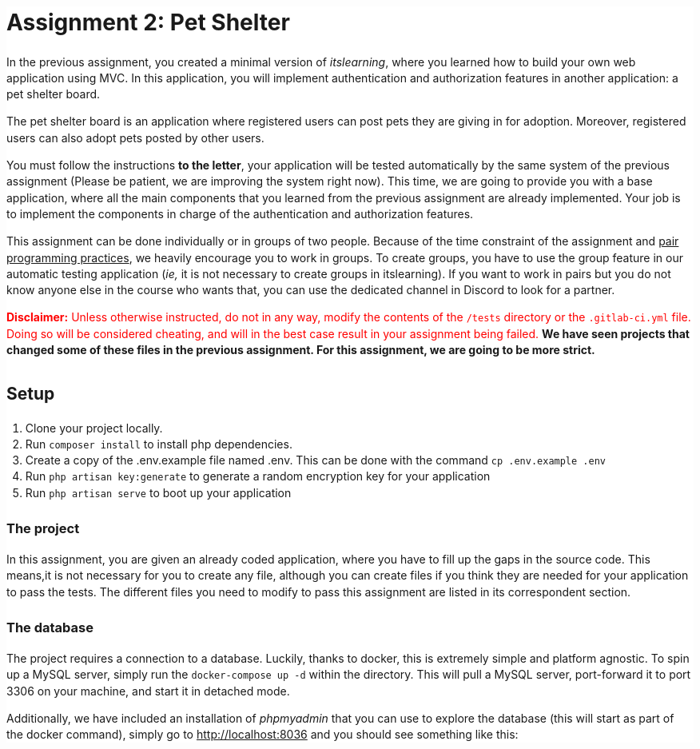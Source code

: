 # Assignment 2: Pet Shelter

In the previous assignment, you created a minimal version of *itslearning*, where you learned how to build your own web application using MVC. In this application, you will implement authentication and authorization features in another application: a pet shelter board.

The pet shelter board is an application where registered users can post pets they are giving in for adoption. Moreover, registered users can also adopt pets posted by other users.

You must follow the instructions **to the letter**, your application will be tested automatically by the same system of the previous assignment (Please be patient, we are improving the system right now). This time, we are going to provide you with a base application, where all the main components that you learned from the previous assignment are already implemented. Your job is to implement the components in charge of the authentication and authorization features.

This assignment can be done individually or in groups of two people. Because of the time constraint of the assignment and [pair programming practices](https://en.wikipedia.org/wiki/Pair_programming), we heavily encourage you to work in groups. To create groups, you have to use the group feature in our automatic testing application (*ie,* it is not necessary to create groups in itslearning). If you want to work in pairs but you do not know anyone else in the course who wants that, you can use the dedicated channel in Discord to look for a partner.

<span style="color:red">**Disclaimer:** Unless otherwise instructed, do not in any way, modify the contents of the `/tests` directory or the `.gitlab-ci.yml` file. Doing so will be considered cheating, and will in the best case result in your assignment being failed.</span>
**We have seen projects that changed some of these files in the previous assignment. For this assignment, we are going to be more strict.**

## Setup

1. Clone your project locally.
2. Run `composer install` to install php dependencies.
3. Create a copy of the .env.example file named .env. This can be done with the command `cp .env.example .env`
4. Run `php artisan key:generate` to generate a random encryption key for your application
5. Run `php artisan serve` to boot up your application

### The project

In this assignment, you are given an already coded application, where you have to fill up the gaps in the source code. This means,it is not necessary for you to create any file, although you can create files if you think they are needed for your application to pass the tests. The different files you need to modify to pass this assignment are listed in its correspondent section.

### The database
The project requires a connection to a database. Luckily, thanks to docker, this is extremely simple and platform agnostic. To spin up a MySQL server, simply run the `docker-compose up -d` within the directory. This will pull a MySQL server, port-forward it to port 3306 on your machine, and start it in detached mode. 

Additionally, we have included an installation of _phpmyadmin_ that you can use to explore the database (this will start as part of the docker command), simply go to [http://localhost:8036](http://localhost:8036) and you should see something like this:
